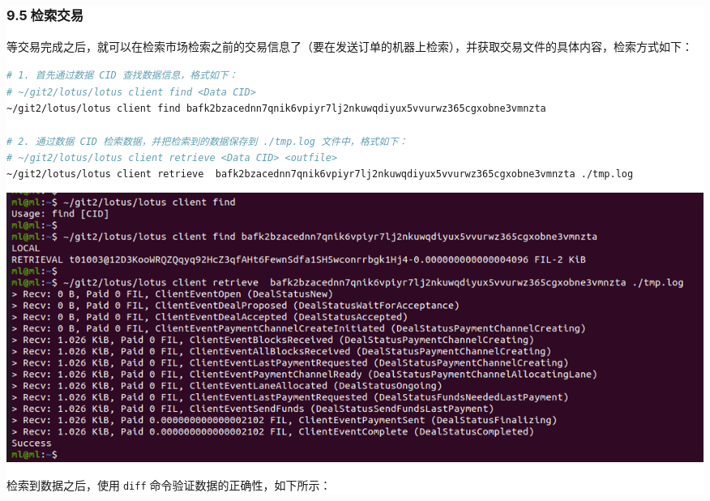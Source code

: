
### 9.5 检索交易

等交易完成之后，就可以在检索市场检索之前的交易信息了（要在发送订单的机器上检索），并获取交易文件的具体内容，检索方式如下：

```sh
# 1. 首先通过数据 CID 查找数据信息，格式如下：
# ~/git2/lotus/lotus client find <Data CID>
~/git2/lotus/lotus client find bafk2bzacednn7qnik6vpiyr7lj2nkuwqdiyux5vvurwz365cgxobne3vmnzta

# 2. 通过数据 CID 检索数据，并把检索到的数据保存到 ./tmp.log 文件中，格式如下：
# ~/git2/lotus/lotus client retrieve <Data CID> <outfile>
~/git2/lotus/lotus client retrieve  bafk2bzacednn7qnik6vpiyr7lj2nkuwqdiyux5vvurwz365cgxobne3vmnzta ./tmp.log
```

![检索交易](./pictures/retrieve_deal.png)

检索到数据之后，使用 `diff` 命令验证数据的正确性，如下所示：
